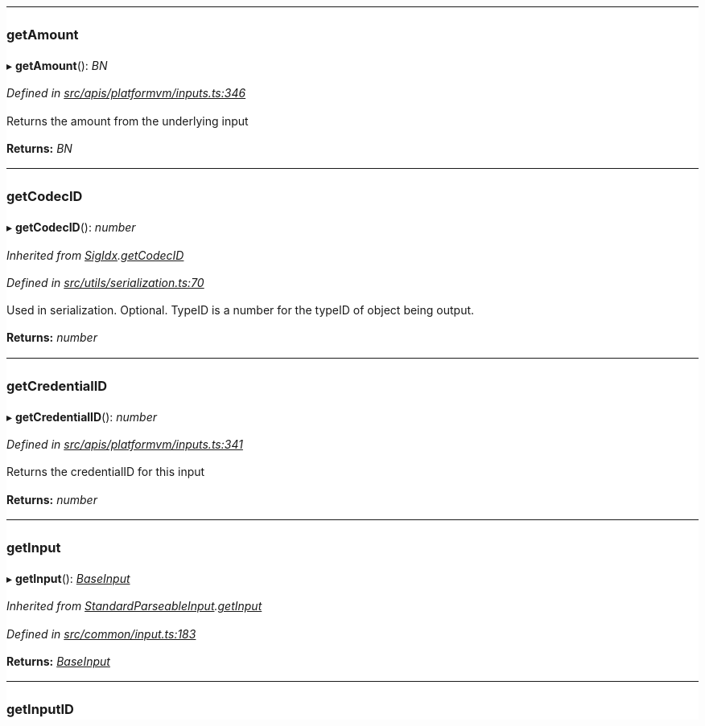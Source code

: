 ___

###  getAmount

▸ **getAmount**(): *BN*

*Defined in [src/apis/platformvm/inputs.ts:346](https://github.com/chain4travel/caminojs/blob/ac57b5af/src/apis/platformvm/inputs.ts#L346)*

Returns the amount from the underlying input

**Returns:** *BN*

___

###  getCodecID

▸ **getCodecID**(): *number*

*Inherited from [SigIdx](common_signature.sigidx.md).[getCodecID](common_signature.sigidx.md#getcodecid)*

*Defined in [src/utils/serialization.ts:70](https://github.com/chain4travel/caminojs/blob/ac57b5af/src/utils/serialization.ts#L70)*

Used in serialization. Optional. TypeID is a number for the typeID of object being output.

**Returns:** *number*

___

###  getCredentialID

▸ **getCredentialID**(): *number*

*Defined in [src/apis/platformvm/inputs.ts:341](https://github.com/chain4travel/caminojs/blob/ac57b5af/src/apis/platformvm/inputs.ts#L341)*

Returns the credentialID for this input

**Returns:** *number*

___

###  getInput

▸ **getInput**(): *[BaseInput](../interfaces/common_inputs.baseinput.md)*

*Inherited from [StandardParseableInput](common_inputs.standardparseableinput.md).[getInput](common_inputs.standardparseableinput.md#getinput)*

*Defined in [src/common/input.ts:183](https://github.com/chain4travel/caminojs/blob/ac57b5af/src/common/input.ts#L183)*

**Returns:** *[BaseInput](../interfaces/common_inputs.baseinput.md)*

___

###  getInputID
